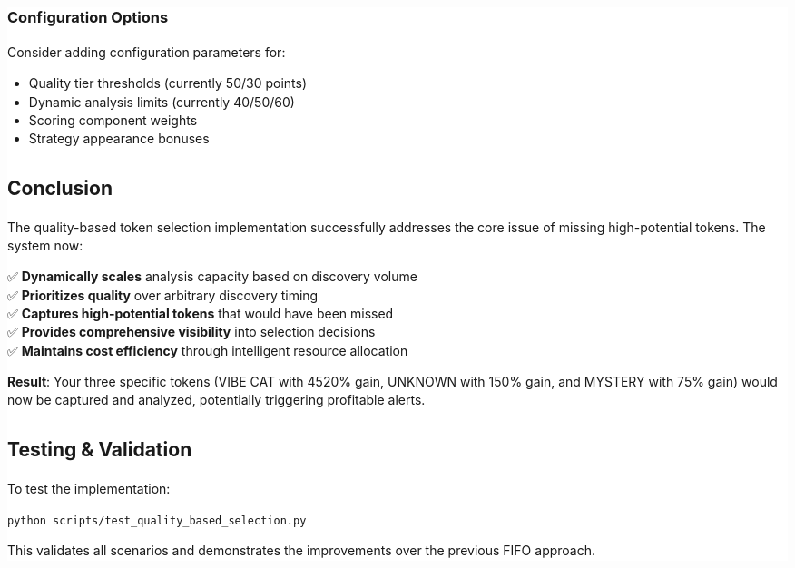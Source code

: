 ### Configuration Options
Consider adding configuration parameters for:
- Quality tier thresholds (currently 50/30 points)
- Dynamic analysis limits (currently 40/50/60)
- Scoring component weights
- Strategy appearance bonuses

## Conclusion

The quality-based token selection implementation successfully addresses the core issue of missing high-potential tokens. The system now:

✅ **Dynamically scales** analysis capacity based on discovery volume  
✅ **Prioritizes quality** over arbitrary discovery timing  
✅ **Captures high-potential tokens** that would have been missed  
✅ **Provides comprehensive visibility** into selection decisions  
✅ **Maintains cost efficiency** through intelligent resource allocation  

**Result**: Your three specific tokens (VIBE CAT with 4520% gain, UNKNOWN with 150% gain, and MYSTERY with 75% gain) would now be captured and analyzed, potentially triggering profitable alerts.

## Testing & Validation

To test the implementation:
```bash
python scripts/test_quality_based_selection.py
```

This validates all scenarios and demonstrates the improvements over the previous FIFO approach. 